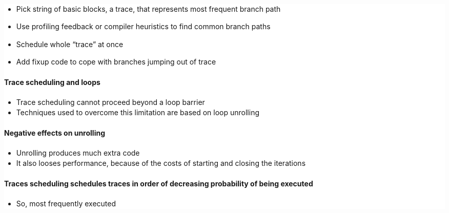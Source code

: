 
* Pick string of basic blocks, a
trace, that represents most
frequent branch path

* Use
profiling feedback
or
compiler heuristics to find
common branch paths

* Schedule whole “trace” at
once

* Add
fixup
code to cope with
branches jumping out of trace




#### Trace scheduling and loops
* Trace
scheduling
cannot
proceed
beyond
a
loop
barrier
* Techniques
used
to
overcome
this
limitation
are
based
on
loop
unrolling
#### Negative effects on unrolling
* Unrolling
produces
much
extra code
* It
also
looses
performance,
because
of the
costs
of
starting
and
closing
the
iterations
#### Traces scheduling schedules traces in order of decreasing probability of being executed
* So,
most
frequently
executed